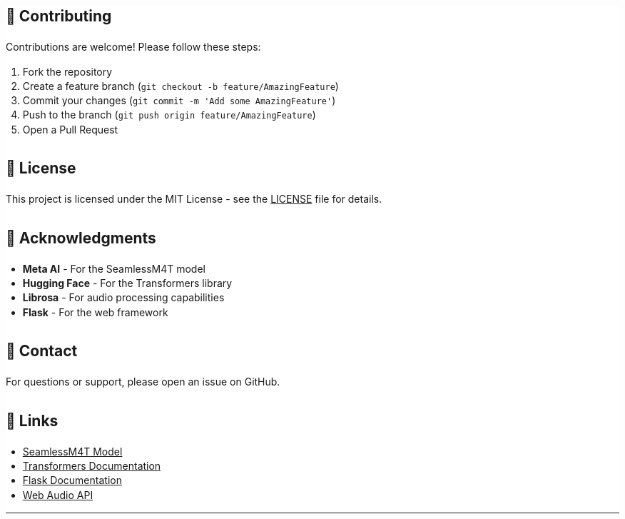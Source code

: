 ## 🤝 Contributing

Contributions are welcome! Please follow these steps:

1. Fork the repository
2. Create a feature branch (`git checkout -b feature/AmazingFeature`)
3. Commit your changes (`git commit -m 'Add some AmazingFeature'`)
4. Push to the branch (`git push origin feature/AmazingFeature`)
5. Open a Pull Request

## 📝 License

This project is licensed under the MIT License - see the [LICENSE](LICENSE) file for details.

## 🙏 Acknowledgments

- **Meta AI** - For the SeamlessM4T model
- **Hugging Face** - For the Transformers library
- **Librosa** - For audio processing capabilities
- **Flask** - For the web framework

## 📧 Contact

For questions or support, please open an issue on GitHub.

## 🔗 Links

- [SeamlessM4T Model](https://huggingface.co/facebook/seamless-m4t-v2-large)
- [Transformers Documentation](https://huggingface.co/docs/transformers)
- [Flask Documentation](https://flask.palletsprojects.com/)
- [Web Audio API](https://developer.mozilla.org/en-US/docs/Web/API/Web_Audio_API)

---

